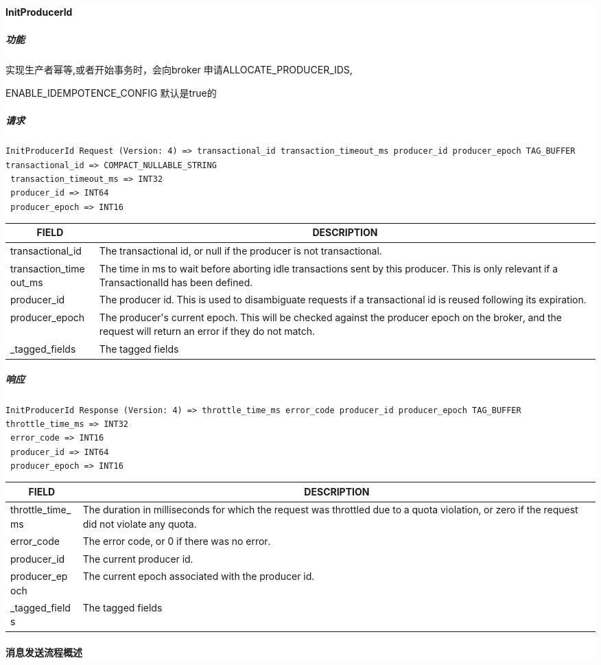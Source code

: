 #### InitProducerId

##### 功能

实现生产者幂等,或者开始事务时，会向broker 申请ALLOCATE_PRODUCER_IDS,

ENABLE_IDEMPOTENCE_CONFIG 默认是true的

##### 请求

```
InitProducerId Request (Version: 4) => transactional_id transaction_timeout_ms producer_id producer_epoch TAG_BUFFER 
transactional_id => COMPACT_NULLABLE_STRING
 transaction_timeout_ms => INT32
 producer_id => INT64
 producer_epoch => INT16
```

| FIELD                  | DESCRIPTION                                                                                                                                             |
| ---------------------- | ------------------------------------------------------------------------------------------------------------------------------------------------------- |
| transactional_id       | The transactional id, or null if the producer is not transactional.                                                                                     |
| transaction_timeout_ms | The time in ms to wait before aborting idle transactions sent by this producer. This is only relevant if a TransactionalId has been defined.            |
| producer_id            | The producer id. This is used to disambiguate requests if a transactional id is reused following its expiration.                                        |
| producer_epoch         | The producer's current epoch. This will be checked against the producer epoch on the broker, and the request will return an error if they do not match. |
| _tagged_fields         | The tagged fields                                                                                                                                       |

##### 响应

```
InitProducerId Response (Version: 4) => throttle_time_ms error_code producer_id producer_epoch TAG_BUFFER 
throttle_time_ms => INT32
 error_code => INT16
 producer_id => INT64
 producer_epoch => INT16
```

| FIELD            | DESCRIPTION                                                                                                                                  |
| ---------------- | -------------------------------------------------------------------------------------------------------------------------------------------- |
| throttle_time_ms | The duration in milliseconds for which the request was throttled due to a quota violation, or zero if the request did not violate any quota. |
| error_code       | The error code, or 0 if there was no error.                                                                                                  |
| producer_id      | The current producer id.                                                                                                                     |
| producer_epoch   | The current epoch associated with the producer id.                                                                                           |
| _tagged_fields   | The tagged fields                                                                                                                            |

#### 消息发送流程概述

